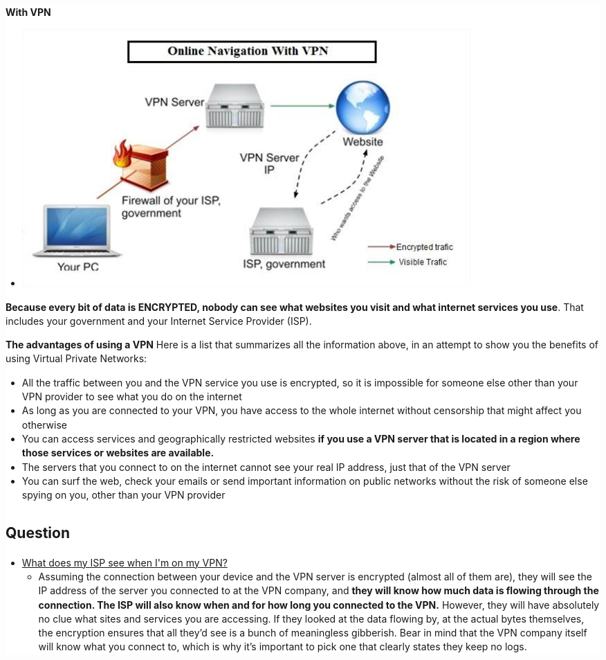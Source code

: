 **With VPN**
- ![](images/vpn.png)

**Because every bit of data is ENCRYPTED, nobody can see what websites you visit and what internet services you use**. That includes your government and your Internet Service Provider (ISP).


**The advantages of using a VPN**
Here is a list that summarizes all the information above, in an attempt to show you the benefits of using Virtual Private Networks:

- All the traffic between you and the VPN service you use is encrypted, so it is impossible for someone else other than your VPN provider to see what you do on the internet
- As long as you are connected to your VPN, you have access to the whole internet without censorship that might affect you otherwise
- You can access services and geographically restricted websites **if you use a VPN server that is located in a region where those services or websites are available.**
- The servers that you connect to on the internet cannot see your real IP address, just that of the VPN server
- You can surf the web, check your emails or send important information on public networks without the risk of someone else spying on you, other than your VPN provider


## Question
- [What does my ISP see when I'm on my VPN?](https://www.quora.com/What-does-my-ISP-see-when-Im-on-my-VPN)
  -   Assuming the connection between your device and the VPN server is encrypted (almost all of them are), they will see the IP address of the server you connected to at the VPN company, and **they will know how much data is flowing through the connection. The ISP will also know when and for how long you connected to the VPN.**
    However, they will have absolutely no clue what sites and services you are accessing. If they looked at the data flowing by, at the actual bytes themselves, the encryption ensures that all they’d see is a bunch of meaningless gibberish.
  Bear in mind that the VPN company itself will know what you connect to, which is why it’s important to pick one that clearly states they keep no logs.